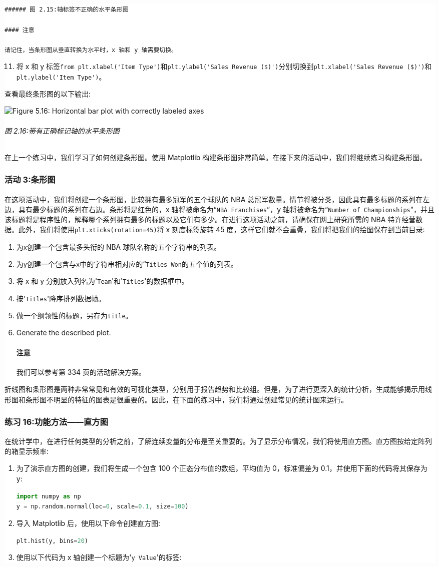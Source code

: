     ###### 图 2.15:轴标签不正确的水平条形图

    #### 注意

    请记住，当条形图从垂直转换为水平时，x 轴和 y 轴需要切换。

11.  将 x 和 y 标签`from plt.xlabel('Item Type')`和`plt.ylabel('Sales Revenue ($)')`分别切换到`plt.xlabel('Sales Revenue ($)')`和`plt.ylabel('Item Type')`。

查看最终条形图的以下输出:

![Figure 5.16: Horizontal bar plot with correctly labeled axes
](img/C13322_02_16.jpg)

###### 图 2.16:带有正确标记轴的水平条形图

在上一个练习中，我们学习了如何创建条形图。使用 Matplotlib 构建条形图非常简单。在接下来的活动中，我们将继续练习构建条形图。

### 活动 3:条形图

在这项活动中，我们将创建一个条形图，比较拥有最多冠军的五个球队的 NBA 总冠军数量。情节将被分类，因此具有最多标题的系列在左边，具有最少标题的系列在右边。条形将是红色的，x 轴将被命名为“`NBA Franchises`”，y 轴将被命名为“`Number of Championships`”，并且该标题将是程序性的，解释哪个系列拥有最多的标题以及它们有多少。在进行这项活动之前，请确保在网上研究所需的 NBA 特许经营数据。此外，我们将使用`plt.xticks(rotation=45)`将 x 刻度标签旋转 45 度，这样它们就不会重叠，我们将把我们的绘图保存到当前目录:

1.  为`x`创建一个包含最多头衔的 NBA 球队名称的五个字符串的列表。
2.  为`y`创建一个包含与`x`中的字符串相对应的“`Titles Won`的五个值的列表。
3.  将 x 和 y 分别放入列名为'`Team`'和'`Titles`'的数据框中。
4.  按'`Titles`'降序排列数据帧。
5.  做一个纲领性的标题，另存为`title`。
6.  Generate the described plot.

    #### 注意

    我们可以参考第 334 页的活动解决方案。

折线图和条形图是两种非常常见和有效的可视化类型，分别用于报告趋势和比较组。但是，为了进行更深入的统计分析，生成能够揭示用线形图和条形图不明显的特征的图表是很重要的。因此，在下面的练习中，我们将通过创建常见的统计图来运行。

### 练习 16:功能方法——直方图

在统计学中，在进行任何类型的分析之前，了解连续变量的分布是至关重要的。为了显示分布情况，我们将使用直方图。直方图按给定阵列的箱显示频率:

1.  为了演示直方图的创建，我们将生成一个包含 100 个正态分布值的数组，平均值为 0，标准偏差为 0.1，并使用下面的代码将其保存为 y:

    ```py
    import numpy as np
    y = np.random.normal(loc=0, scale=0.1, size=100)
    ```

2.  导入 Matplotlib 后，使用以下命令创建直方图:

    ```py
    plt.hist(y, bins=20)
    ```

3.  使用以下代码为 x 轴创建一个标题为'`y Value`'的标签:
